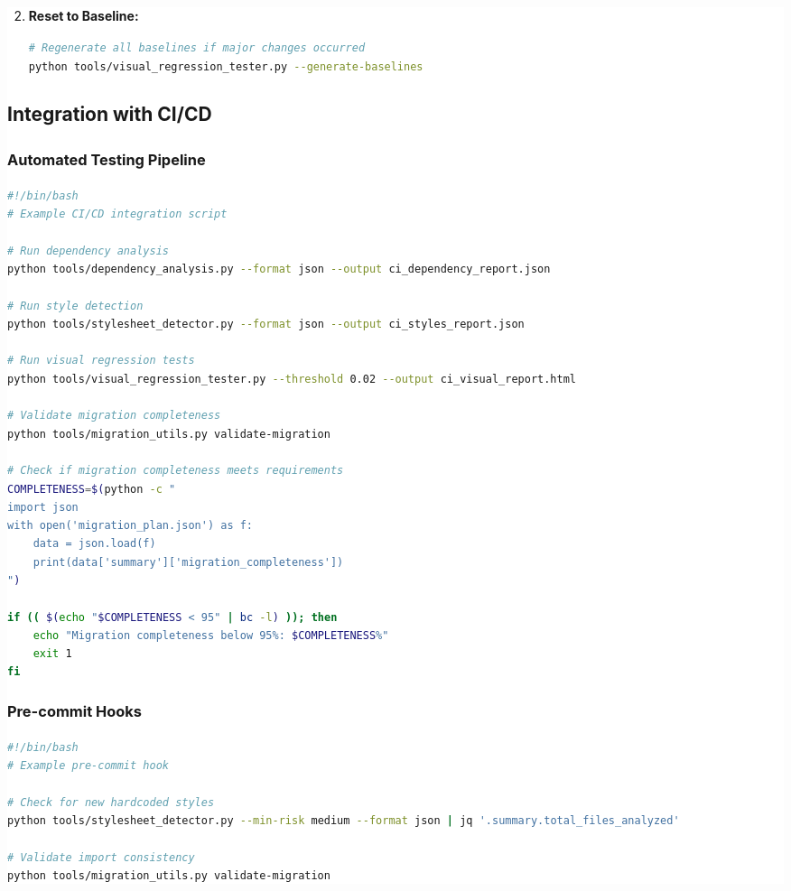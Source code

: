 2. **Reset to Baseline:**
   ```bash
   # Regenerate all baselines if major changes occurred
   python tools/visual_regression_tester.py --generate-baselines
   ```

## Integration with CI/CD

### Automated Testing Pipeline
```bash
#!/bin/bash
# Example CI/CD integration script

# Run dependency analysis
python tools/dependency_analysis.py --format json --output ci_dependency_report.json

# Run style detection
python tools/stylesheet_detector.py --format json --output ci_styles_report.json

# Run visual regression tests
python tools/visual_regression_tester.py --threshold 0.02 --output ci_visual_report.html

# Validate migration completeness
python tools/migration_utils.py validate-migration

# Check if migration completeness meets requirements
COMPLETENESS=$(python -c "
import json
with open('migration_plan.json') as f:
    data = json.load(f)
    print(data['summary']['migration_completeness'])
")

if (( $(echo "$COMPLETENESS < 95" | bc -l) )); then
    echo "Migration completeness below 95%: $COMPLETENESS%"
    exit 1
fi
```

### Pre-commit Hooks
```bash
#!/bin/bash
# Example pre-commit hook

# Check for new hardcoded styles
python tools/stylesheet_detector.py --min-risk medium --format json | jq '.summary.total_files_analyzed'

# Validate import consistency
python tools/migration_utils.py validate-migration
```
